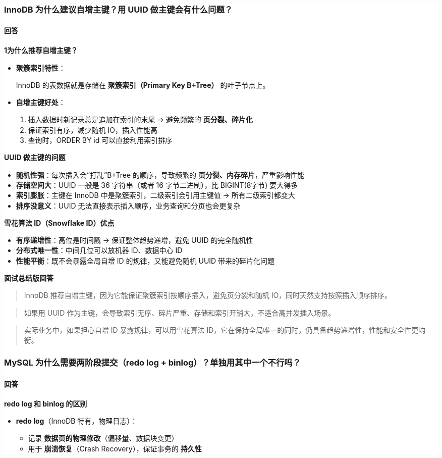 

### InnoDB 为什么建议自增主键？用 UUID 做主键会有什么问题？



#### 回答

**1为什么推荐自增主键？**

- **聚簇索引特性**：

  InnoDB 的表数据就是存储在 **聚簇索引（Primary Key B+Tree）** 的叶子节点上。

- **自增主键好处**：

  1. 插入数据时新记录总是追加在索引的末尾 → 避免频繁的 **页分裂、碎片化**
  2. 保证索引有序，减少随机 IO，插入性能高
  3. 查询时，ORDER BY id 可以直接利用索引排序

  

**UUID 做主键的问题**

- **随机性强**：每次插入会“打乱”B+Tree 的顺序，导致频繁的 **页分裂、内存碎片**，严重影响性能
- **存储空间大**：UUID 一般是 36 字符串（或者 16 字节二进制），比 BIGINT(8字节) 要大得多
- **索引膨胀**：主键在 InnoDB 中是聚簇索引，二级索引会引用主键值 → 所有二级索引都变大
- **排序没意义**：UUID 无法直接表示插入顺序，业务查询和分页也会更复杂



**雪花算法 ID（Snowflake ID）优点**

- **有序递增性**：高位是时间戳 → 保证整体趋势递增，避免 UUID 的完全随机性
- **分布式唯一性**：中间几位可以放机器 ID、数据中心 ID
- **性能平衡**：既不会暴露全局自增 ID 的规律，又能避免随机 UUID 带来的碎片化问题



**面试总结版回答**

> InnoDB 推荐自增主键，因为它能保证聚簇索引按顺序插入，避免页分裂和随机 IO，同时天然支持按照插入顺序排序。

> 如果用 UUID 作为主键，会导致索引无序、碎片严重、存储和索引开销大，不适合高并发插入场景。

> 实际业务中，如果担心自增 ID 暴露规律，可以用雪花算法 ID，它在保持全局唯一的同时，仍具备趋势递增性，性能和安全性更均衡。



### **MySQL 为什么需要两阶段提交（redo log + binlog）？单独用其中一个不行吗？**



#### 回答



**redo log 和 binlog 的区别**

- **redo log**（InnoDB 特有，物理日志）：

  - 记录 **数据页的物理修改**（偏移量、数据块变更）
  - 用于 **崩溃恢复**（Crash Recovery），保证事务的 **持久性**

  
